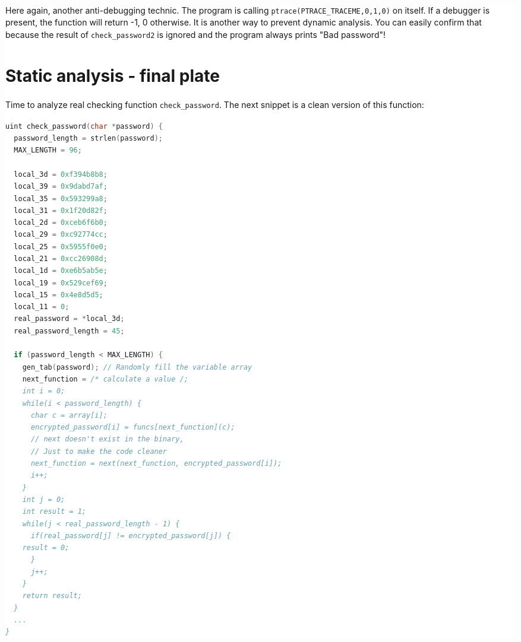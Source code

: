 Here again, another anti-debugging technic. The program is calling `ptrace(PTRACE_TRACEME,0,1,0)` on itself.
If a debugger is present, the function will return -1, 0 otherwise. It is another way to prevent dynamic analysis.
You can easily confirm that because the result of `check_password2` is ignored and the program always prints 
"Bad password"! 

# Static analysis - final plate

Time to analyze real checking function `check_password`. The next snippet is a clean version of this function:

```C
uint check_password(char *password) {
  password_length = strlen(password);
  MAX_LENGTH = 96;
  
  local_3d = 0xf394b8b8;
  local_39 = 0x9dabd7af;
  local_35 = 0x593299a8;
  local_31 = 0x1f20d82f;
  local_2d = 0xceb6f6b0;
  local_29 = 0xc92774cc;
  local_25 = 0x5955f0e0;
  local_21 = 0xcc26908d;
  local_1d = 0xe6b5ab5e;
  local_19 = 0x529cef69;
  local_15 = 0x4e8d5d5;
  local_11 = 0;
  real_password = *local_3d;
  real_password_length = 45;

  if (password_length < MAX_LENGTH) {
    gen_tab(password); // Randomly fill the variable array
    next_function = /* calculate a value /;
    int i = 0;
    while(i < password_length) {
      char c = array[i];
      encrypted_password[i] = funcs[next_function](c);
      // next doesn't exist in the binary, 
      // Just to make the code cleaner
      next_function = next(next_function, encrypted_password[i]);
      i++;
    }
    int j = 0;
    int result = 1;
    while(j < real_password_length - 1) {
      if(real_password[j] != encrypted_password[j]) {
	result = 0;
      }
      j++;
    }
    return result;
  }
  ...
}
```
